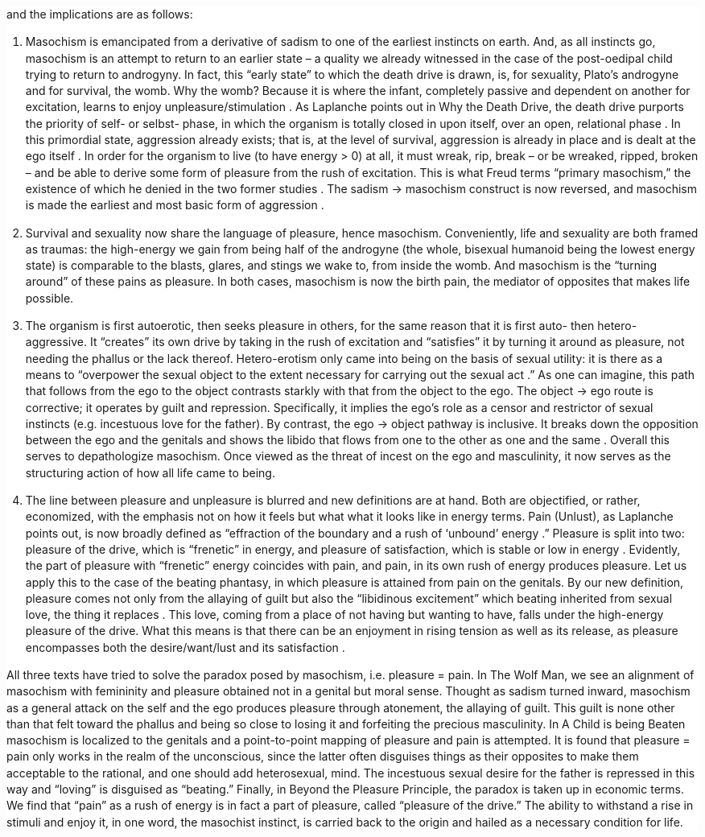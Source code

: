 and the implications are as follows:
1. Masochism is emancipated from a derivative of sadism to one of the earliest instincts on earth. And, as all instincts go, masochism is an attempt to return to an earlier state  – a quality we already witnessed in the case of the post-oedipal child trying to return to androgyny. In fact, this “early state” to which the death drive is drawn, is, for sexuality, Plato’s androgyne  and for survival, the womb. Why the womb? Because it is where the infant, completely passive and dependent on another for excitation, learns to enjoy unpleasure/stimulation . As Laplanche points out in Why the Death Drive, the death drive purports the priority of self- or selbst- phase, in which the organism is totally closed in upon itself, over an open, relational phase . In this primordial state, aggression already exists; that is, at the level of survival, aggression is already in place and is dealt at the ego itself . In order for the organism to live (to have energy > 0) at all, it must wreak, rip, break – or be wreaked, ripped, broken – and be able to derive some form of pleasure from the rush of excitation. This is what Freud terms “primary masochism,” the existence of which he denied in the two former studies . The sadism → masochism construct is now reversed, and masochism is made the earliest and most basic form of aggression .

2. Survival and sexuality now share the language of pleasure, hence masochism. Conveniently, life and sexuality are both framed as traumas: the high-energy we gain from being half of the androgyne (the whole, bisexual humanoid being the lowest energy state) is comparable to the blasts, glares, and stings we wake to, from inside the womb. And masochism is the “turning around” of these pains as pleasure. In both cases, masochism is now the birth pain, the mediator of opposites that makes life possible.

3. The organism is first autoerotic, then seeks pleasure in others, for the same reason that it is first auto- then hetero- aggressive. It “creates” its own drive by taking in the rush of excitation and “satisfies” it by turning it around as pleasure, not needing the phallus or the lack thereof. Hetero-erotism only came into being on the basis of sexual utility: it is there as a means to “overpower the sexual object to the extent necessary for carrying out the sexual act .” As one can imagine, this path that follows from the ego to the object contrasts starkly with that from the object to the ego. The object → ego route is corrective; it operates by guilt and repression. Specifically, it implies the ego’s role as a censor and restrictor of sexual instincts (e.g. incestuous love for the father). By contrast, the ego → object pathway is inclusive. It breaks down the opposition between the ego and the genitals and shows the libido that flows from one to the other as one and the same . Overall this serves to depathologize masochism. Once viewed as the threat of incest on the ego and masculinity, it now serves as the structuring action of how all life came to being.

4. The line between pleasure and unpleasure is blurred and new definitions are at hand. Both are objectified, or rather, economized, with the emphasis not on how it feels but what what it looks like in energy terms. Pain (Unlust), as Laplanche points out, is now broadly defined as “effraction of the boundary and a rush of ‘unbound’ energy .” Pleasure is split into two: pleasure of the drive, which is “frenetic” in energy, and pleasure of satisfaction, which is stable or low in energy . Evidently, the part of pleasure with “frenetic” energy coincides with pain, and pain, in its own rush of energy produces pleasure. Let us apply this to the case of the beating phantasy, in which pleasure is attained from pain on the genitals. By our new definition, pleasure comes not only from the allaying of guilt but also the “libidinous excitement” which beating inherited from sexual love, the thing it replaces . This love, coming from a place of not having but wanting to have, falls under the high-energy pleasure of the drive. What this means is that there can be an enjoyment in rising tension as well as its release, as pleasure encompasses both the desire/want/lust and its satisfaction . 

All three texts have tried to solve the paradox posed by masochism, i.e. pleasure = pain. In The Wolf Man, we see an alignment of masochism with femininity and pleasure obtained not in a genital but moral sense. Thought as sadism turned inward, masochism as a general attack on the self and the ego produces pleasure through atonement, the allaying of guilt. This guilt is none other than that felt toward the phallus and being so close to losing it and forfeiting the precious masculinity. In A Child is being Beaten masochism is localized to the genitals and a point-to-point mapping of pleasure and pain is attempted. It is found that pleasure = pain only works in the realm of the unconscious, since the latter often disguises things as their opposites to make them acceptable to the rational, and one should add heterosexual, mind. The incestuous sexual desire for the father is repressed in this way and “loving” is disguised as “beating.” Finally, in Beyond the Pleasure Principle, the paradox is taken up in economic terms. We find that “pain” as a rush of energy is in fact a part of pleasure, called “pleasure of the drive.” The ability to withstand a rise in stimuli and enjoy it, in one word, the masochist instinct, is carried back to the origin and hailed as a necessary condition for life.
